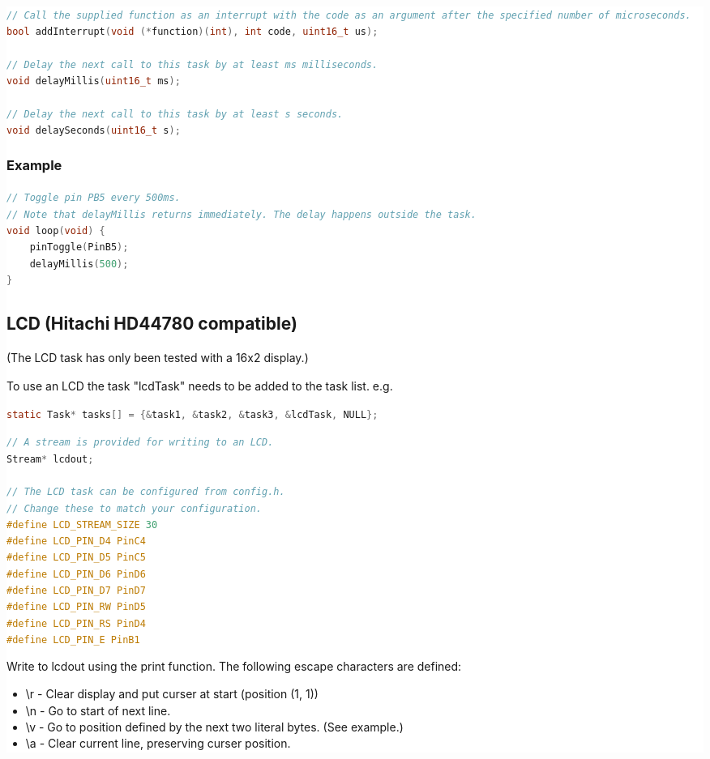 ```c
// Call the supplied function as an interrupt with the code as an argument after the specified number of microseconds.
bool addInterrupt(void (*function)(int), int code, uint16_t us);

// Delay the next call to this task by at least ms milliseconds.
void delayMillis(uint16_t ms);

// Delay the next call to this task by at least s seconds.
void delaySeconds(uint16_t s);
```

### Example

```c
// Toggle pin PB5 every 500ms.
// Note that delayMillis returns immediately. The delay happens outside the task.
void loop(void) {
    pinToggle(PinB5);
    delayMillis(500);
}
```

## LCD (Hitachi HD44780 compatible)

(The LCD task has only been tested with a 16x2 display.)

To use an LCD the task "lcdTask" needs to be added to the task list. e.g.
```c
static Task* tasks[] = {&task1, &task2, &task3, &lcdTask, NULL};
```

```c
// A stream is provided for writing to an LCD.
Stream* lcdout;

// The LCD task can be configured from config.h.
// Change these to match your configuration.
#define LCD_STREAM_SIZE 30
#define LCD_PIN_D4 PinC4
#define LCD_PIN_D5 PinC5
#define LCD_PIN_D6 PinD6
#define LCD_PIN_D7 PinD7
#define LCD_PIN_RW PinD5
#define LCD_PIN_RS PinD4
#define LCD_PIN_E PinB1
```

Write to lcdout using the print function. The following escape characters are defined:
* \r - Clear display and put curser at start (position (1, 1))
* \n - Go to start of next line.
* \v - Go to position defined by the next two literal bytes. (See example.)
* \a - Clear current line, preserving curser position.
